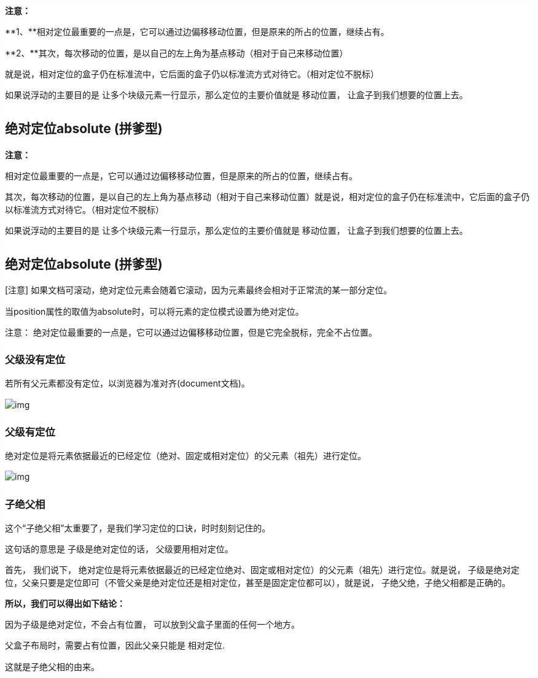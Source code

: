 **注意：**

**1、**相对定位最重要的一点是，它可以通过边偏移移动位置，但是原来的所占的位置，继续占有。

**2、**其次，每次移动的位置，是以自己的左上角为基点移动（相对于自己来移动位置）

就是说，相对定位的盒子仍在标准流中，它后面的盒子仍以标准流方式对待它。（相对定位不脱标）

如果说浮动的主要目的是 让多个块级元素一行显示，那么定位的主要价值就是 移动位置， 让盒子到我们想要的位置上去。

## **绝对定位absolute (拼爹型)**

**注意：**

相对定位最重要的一点是，它可以通过边偏移移动位置，但是原来的所占的位置，继续占有。

其次，每次移动的位置，是以自己的左上角为基点移动（相对于自己来移动位置）就是说，相对定位的盒子仍在标准流中，它后面的盒子仍以标准流方式对待它。（相对定位不脱标）

如果说浮动的主要目的是 让多个块级元素一行显示，那么定位的主要价值就是 移动位置， 让盒子到我们想要的位置上去。

## **绝对定位absolute (拼爹型)**

[注意] 如果文档可滚动，绝对定位元素会随着它滚动，因为元素最终会相对于正常流的某一部分定位。

当position属性的取值为absolute时，可以将元素的定位模式设置为绝对定位。

注意： 绝对定位最重要的一点是，它可以通过边偏移移动位置，但是它完全脱标，完全不占位置。

### **父级没有定位**

若所有父元素都没有定位，以浏览器为准对齐(document文档)。

![img](https://img2018.cnblogs.com/blog/1575644/201812/1575644-20181230174405386-961407537.png)

### **父级有定位**

绝对定位是将元素依据最近的已经定位（绝对、固定或相对定位）的父元素（祖先）进行定位。

![img](https://img2018.cnblogs.com/blog/1575644/201812/1575644-20181230174431817-2107767576.png)

### **子绝父相**

这个“子绝父相”太重要了，是我们学习定位的口诀，时时刻刻记住的。

这句话的意思是 子级是绝对定位的话， 父级要用相对定位。

首先， 我们说下， 绝对定位是将元素依据最近的已经定位绝对、固定或相对定位）的父元素（祖先）进行定位。就是说， 子级是绝对定位，父亲只要是定位即可（不管父亲是绝对定位还是相对定位，甚至是固定定位都可以），就是说， 子绝父绝，子绝父相都是正确的。

**所以，我们可以得出如下结论：**

因为子级是绝对定位，不会占有位置， 可以放到父盒子里面的任何一个地方。

父盒子布局时，需要占有位置，因此父亲只能是 相对定位.

这就是子绝父相的由来。

##  
